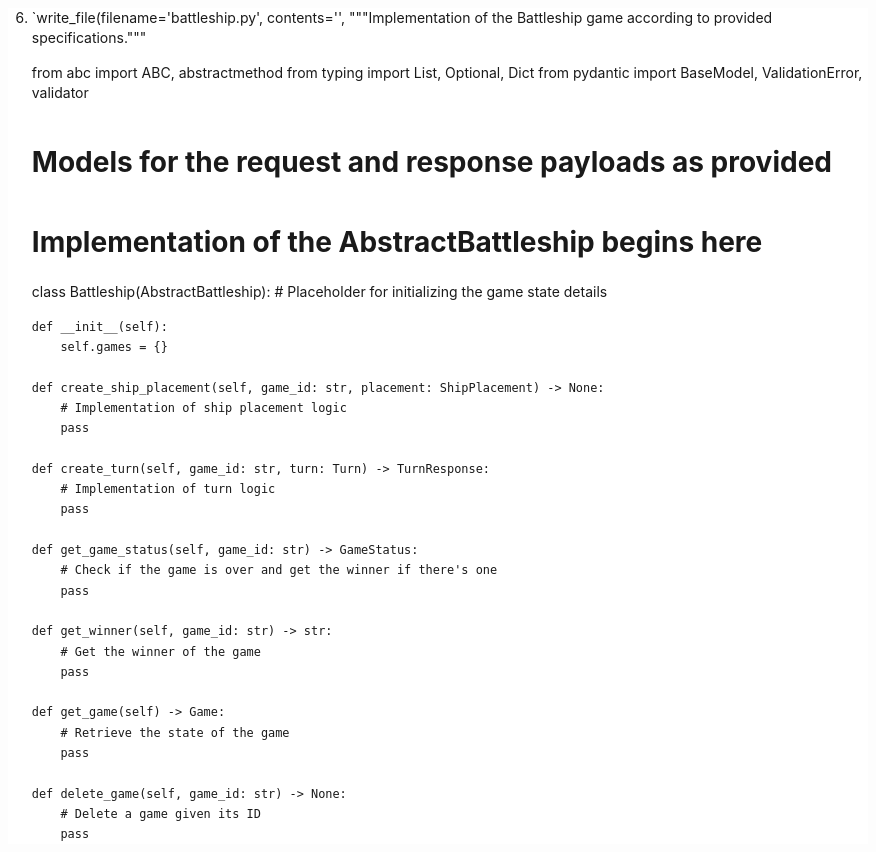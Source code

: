    6. `write_file(filename='battleship.py', contents='', """Implementation of the Battleship game according to provided specifications."""
      
      from abc import ABC, abstractmethod
      from typing import List, Optional, Dict
      from pydantic import BaseModel, ValidationError, validator
      
      
      # Models for the request and response payloads as provided
      # Implementation of the AbstractBattleship begins here
      
      class Battleship(AbstractBattleship):
          # Placeholder for initializing the game state details
      
          def __init__(self):
              self.games = {}
      
          def create_ship_placement(self, game_id: str, placement: ShipPlacement) -> None:
              # Implementation of ship placement logic
              pass
      
          def create_turn(self, game_id: str, turn: Turn) -> TurnResponse:
              # Implementation of turn logic
              pass
      
          def get_game_status(self, game_id: str) -> GameStatus:
              # Check if the game is over and get the winner if there's one
              pass
      
          def get_winner(self, game_id: str) -> str:
              # Get the winner of the game
              pass
      
          def get_game(self) -> Game:
              # Retrieve the state of the game
              pass
      
          def delete_game(self, game_id: str) -> None:
              # Delete a game given its ID
              pass
      